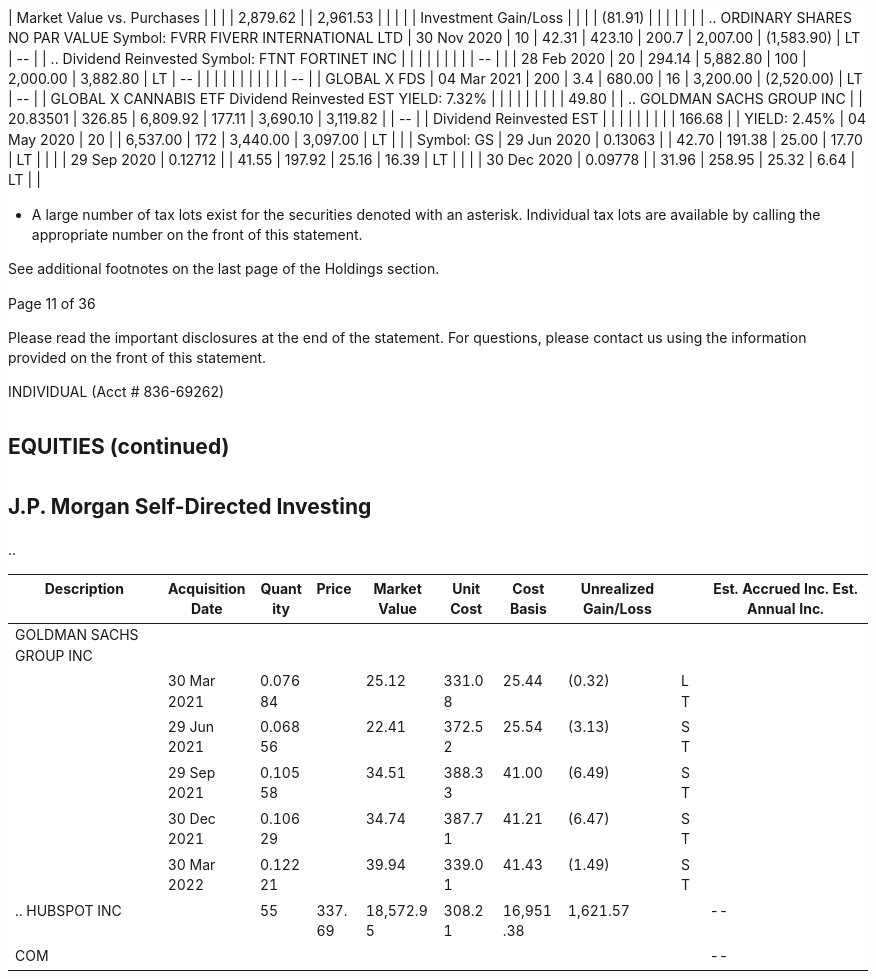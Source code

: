 | Market Value vs. Purchases                                            |                    |            |         | 2,879.62       |             | 2,961.53     |                         |    |                                      |
| Investment Gain/Loss                                                  |                    |            |         | (81.91)        |             |              |                         |    |                                      |
| .. ORDINARY SHARES NO PAR VALUE Symbol: FVRR FIVERR INTERNATIONAL LTD | 30 Nov 2020        | 10         | 42.31   | 423.10         | 200.7       | 2,007.00     | (1,583.90)              | LT | --                                   |
| .. Dividend Reinvested Symbol: FTNT FORTINET INC                      |                    |            |         |                |             |              |                         |    | --                                   |
|                                                                       | 28 Feb 2020        | 20         | 294.14  | 5,882.80       | 100         | 2,000.00     | 3,882.80                | LT | --                                   |
|                                                                       |                    |            |         |                |             |              |                         |    | --                                   |
| GLOBAL X FDS                                                          | 04 Mar 2021        | 200        | 3.4     | 680.00         | 16          | 3,200.00     | (2,520.00)              | LT | --                                   |
| GLOBAL X CANNABIS ETF Dividend Reinvested EST YIELD: 7.32%            |                    |            |         |                |             |              |                         |    | 49.80                                |
| .. GOLDMAN SACHS GROUP INC                                            |                    | 20.83501   | 326.85  | 6,809.92       | 177.11      | 3,690.10     | 3,119.82                |    | --                                   |
| Dividend Reinvested EST                                               |                    |            |         |                |             |              |                         |    | 166.68                               |
| YIELD: 2.45%                                                          | 04 May 2020        | 20         |         | 6,537.00       | 172         | 3,440.00     | 3,097.00                | LT |                                      |
| Symbol: GS                                                            | 29 Jun 2020        | 0.13063    |         | 42.70          | 191.38      | 25.00        | 17.70                   | LT |                                      |
|                                                                       | 29 Sep 2020        | 0.12712    |         | 41.55          | 197.92      | 25.16        | 16.39                   | LT |                                      |
|                                                                       | 30 Dec 2020        | 0.09778    |         | 31.96          | 258.95      | 25.32        | 6.64                    | LT |                                      |

* A large number of tax lots exist for the securities denoted with an asterisk. Individual tax lots are available by calling the appropriate number on the front of this statement.

See additional footnotes on the last page of the Holdings section.

Page  11 of 36

Please read the important disclosures at the end of the statement. For questions, please contact us using the information provided on the front of this statement.

INDIVIDUAL  (Acct # 836-69262)

## EQUITIES (continued)

## J.P. Morgan Self-Directed Investing

..

| Description                                 | Acquisition Date   | Quantity   | Price   | Market Value   | Unit Cost   | Cost Basis   | Unrealized  Gain/Loss   |    | Est. Accrued Inc. Est. Annual Inc.   |
|---------------------------------------------|--------------------|------------|---------|----------------|-------------|--------------|-------------------------|----|--------------------------------------|
| GOLDMAN SACHS GROUP INC                     |                    |            |         |                |             |              |                         |    |                                      |
|                                             | 30 Mar 2021        | 0.07684    |         | 25.12          | 331.08      | 25.44        | (0.32)                  | LT |                                      |
|                                             | 29 Jun 2021        | 0.06856    |         | 22.41          | 372.52      | 25.54        | (3.13)                  | ST |                                      |
|                                             | 29 Sep 2021        | 0.10558    |         | 34.51          | 388.33      | 41.00        | (6.49)                  | ST |                                      |
|                                             | 30 Dec 2021        | 0.10629    |         | 34.74          | 387.71      | 41.21        | (6.47)                  | ST |                                      |
|                                             | 30 Mar 2022        | 0.12221    |         | 39.94          | 339.01      | 41.43        | (1.49)                  | ST |                                      |
| .. HUBSPOT INC                              |                    | 55         | 337.69  | 18,572.95      | 308.21      | 16,951.38    | 1,621.57                |    | --                                   |
| COM                                         |                    |            |         |                |             |              |                         |    | --                                   |